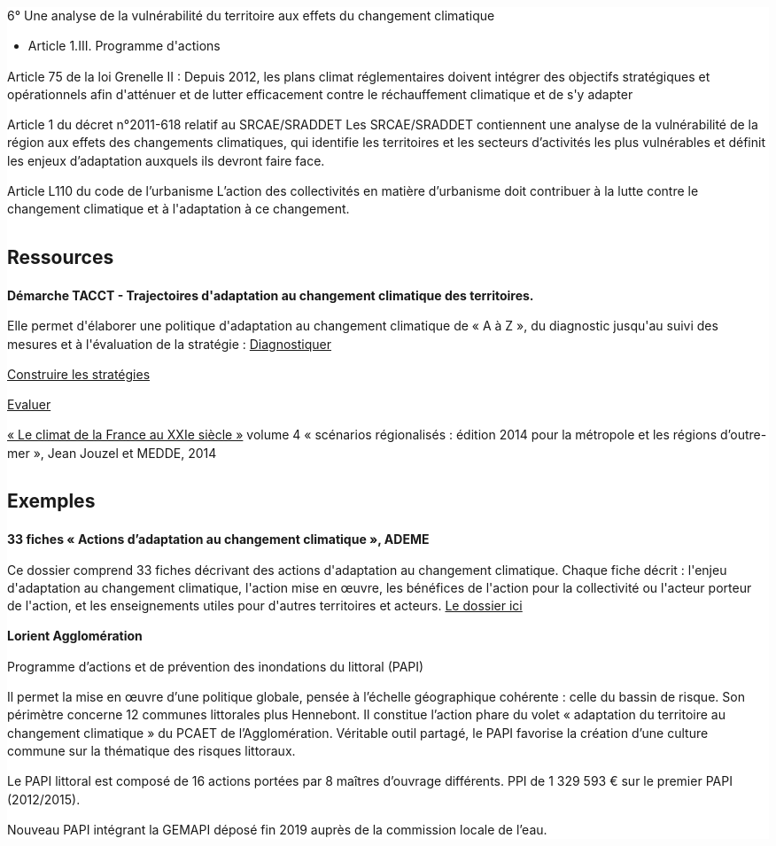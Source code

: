 6° Une analyse de la vulnérabilité du territoire aux effets du changement climatique

* Article 1.III. Programme d'actions

Article 75 de la loi Grenelle II : Depuis 2012, les plans climat réglementaires doivent intégrer des objectifs stratégiques et opérationnels afin d'atténuer et de lutter efficacement contre le réchauffement climatique et de s'y adapter

Article 1 du décret n°2011-618 relatif au SRCAE/SRADDET Les SRCAE/SRADDET contiennent une analyse de la vulnérabilité de la région aux effets des changements climatiques, qui identifie les territoires et les secteurs d’activités les plus vulnérables et définit les enjeux d’adaptation auxquels ils devront faire face.

Article L110 du code de l’urbanisme L’action des collectivités en matière d’urbanisme doit contribuer à la lutte contre le changement climatique et à l'adaptation à ce changement.

## Ressources

**Démarche TACCT - Trajectoires d'adaptation au changement climatique des territoires.**

Elle permet d'élaborer une politique d'adaptation au changement climatique de « A à Z », du diagnostic jusqu'au suivi des mesures et à l'évaluation de la stratégie : [Diagnostiquer](https://www.ademe.fr/diagnostiquer-limpact-changement-climatique-territoire)

[Construire les stratégies](https://www.ademe.fr/construire-trajectoires-dadaptation-changement-climatique-territoire)

[Evaluer](https://www.ademe.fr/evaluer-politiques-dadaptation-changement-climatique)

[« Le climat de la France au XXIe siècle »](http://www.ladocumentationfrancaise.fr/rapports-publics/144000543/index.shtml) volume 4 « scénarios régionalisés : édition 2014 pour la métropole et les régions d’outre-mer », Jean Jouzel et MEDDE, 2014

## Exemples

**33 fiches « Actions d’adaptation au changement climatique », ADEME**

Ce dossier comprend 33 fiches décrivant des actions d'adaptation au changement climatique. Chaque fiche décrit : l'enjeu d'adaptation au changement climatique, l'action mise en œuvre, les bénéfices de l'action pour la collectivité ou l'acteur porteur de l'action, et les enseignements utiles pour d'autres territoires et acteurs. [Le dossier ici](https://www.ademe.fr/actions-dadaptation-changement-climatique-france-aujourdhui)

**Lorient Agglomération**

Programme d’actions et de prévention des inondations du littoral (PAPI)

Il permet la mise en œuvre d’une politique globale, pensée à l’échelle géographique cohérente : celle du bassin de risque. Son périmètre concerne 12 communes littorales plus Hennebont. Il constitue l’action phare du volet « adaptation du territoire au changement climatique » du PCAET de l’Agglomération. Véritable outil partagé, le PAPI favorise la création d’une culture commune sur la thématique des risques littoraux.

Le PAPI littoral est composé de 16 actions portées par 8 maîtres d’ouvrage différents. PPI de 1 329 593 € sur le premier PAPI (2012/2015).

Nouveau PAPI intégrant la GEMAPI déposé fin 2019 auprès de la commission locale de l’eau.
